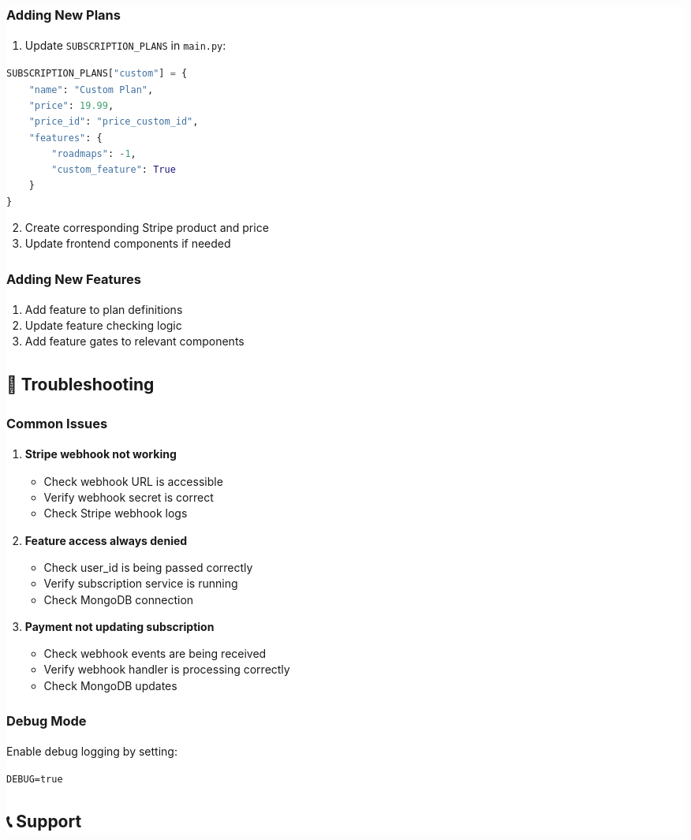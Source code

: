 ### Adding New Plans

1. Update `SUBSCRIPTION_PLANS` in `main.py`:

```python
SUBSCRIPTION_PLANS["custom"] = {
    "name": "Custom Plan",
    "price": 19.99,
    "price_id": "price_custom_id",
    "features": {
        "roadmaps": -1,
        "custom_feature": True
    }
}
```

2. Create corresponding Stripe product and price
3. Update frontend components if needed

### Adding New Features

1. Add feature to plan definitions
2. Update feature checking logic
3. Add feature gates to relevant components

## 🐛 Troubleshooting

### Common Issues

1. **Stripe webhook not working**
   - Check webhook URL is accessible
   - Verify webhook secret is correct
   - Check Stripe webhook logs

2. **Feature access always denied**
   - Check user_id is being passed correctly
   - Verify subscription service is running
   - Check MongoDB connection

3. **Payment not updating subscription**
   - Check webhook events are being received
   - Verify webhook handler is processing correctly
   - Check MongoDB updates

### Debug Mode

Enable debug logging by setting:
```env
DEBUG=true
```

## 📞 Support
